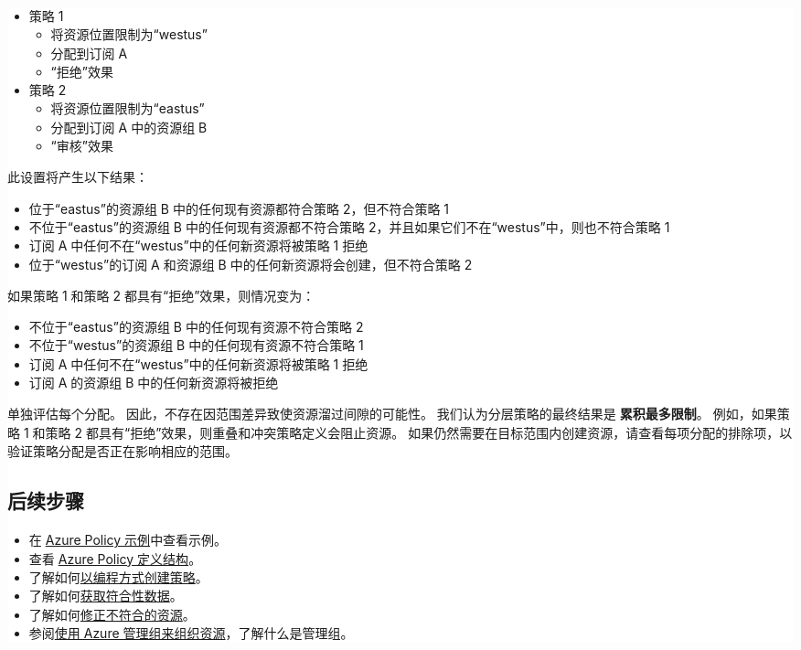 - 策略 1
  - 将资源位置限制为“westus”
  - 分配到订阅 A
  - “拒绝”效果
- 策略 2
  - 将资源位置限制为“eastus”
  - 分配到订阅 A 中的资源组 B
  - “审核”效果

此设置将产生以下结果：

- 位于“eastus”的资源组 B 中的任何现有资源都符合策略 2，但不符合策略 1
- 不位于“eastus”的资源组 B 中的任何现有资源都不符合策略 2，并且如果它们不在“westus”中，则也不符合策略 1
- 订阅 A 中任何不在“westus”中的任何新资源将被策略 1 拒绝
- 位于“westus”的订阅 A 和资源组 B 中的任何新资源将会创建，但不符合策略 2

如果策略 1 和策略 2 都具有“拒绝”效果，则情况变为：

- 不位于“eastus”的资源组 B 中的任何现有资源不符合策略 2
- 不位于“westus”的资源组 B 中的任何现有资源不符合策略 1
- 订阅 A 中任何不在“westus”中的任何新资源将被策略 1 拒绝
- 订阅 A 的资源组 B 中的任何新资源将被拒绝

单独评估每个分配。 因此，不存在因范围差异致使资源溜过间隙的可能性。 我们认为分层策略的最终结果是 **累积最多限制**。 例如，如果策略 1 和策略 2 都具有“拒绝”效果，则重叠和冲突策略定义会阻止资源。 如果仍然需要在目标范围内创建资源，请查看每项分配的排除项，以验证策略分配是否正在影响相应的范围。

## <a name="next-steps"></a>后续步骤

- 在 [Azure Policy 示例](../samples/index.md)中查看示例。
- 查看 [Azure Policy 定义结构](definition-structure.md)。
- 了解如何[以编程方式创建策略](../how-to/programmatically-create.md)。
- 了解如何[获取符合性数据](../how-to/get-compliance-data.md)。
- 了解如何[修正不符合的资源](../how-to/remediate-resources.md)。
- 参阅[使用 Azure 管理组来组织资源](../../management-groups/overview.md)，了解什么是管理组。
